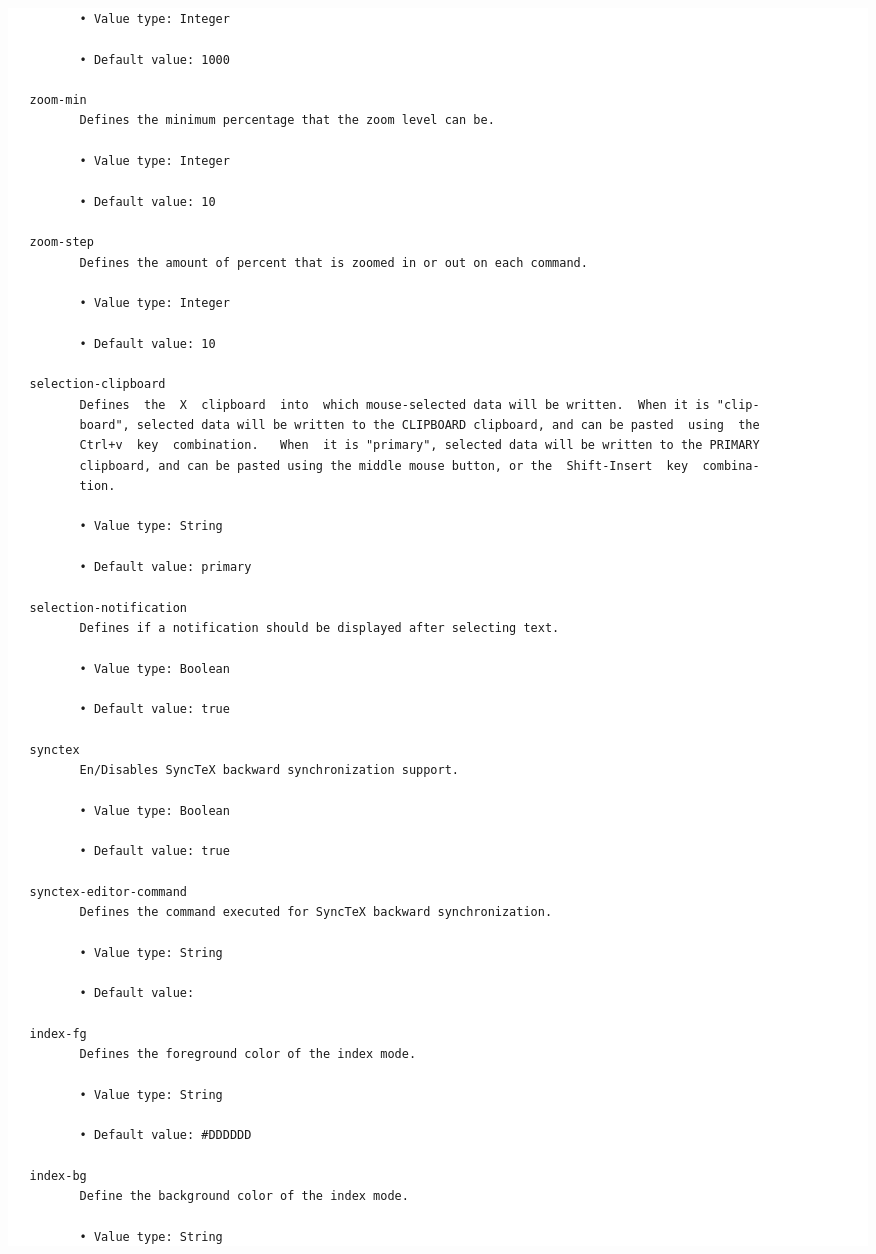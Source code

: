               • Value type: Integer

              • Default value: 1000

       zoom-min
              Defines the minimum percentage that the zoom level can be.

              • Value type: Integer

              • Default value: 10

       zoom-step
              Defines the amount of percent that is zoomed in or out on each command.

              • Value type: Integer

              • Default value: 10

       selection-clipboard
              Defines  the  X  clipboard  into  which mouse-selected data will be written.  When it is "clip‐
              board", selected data will be written to the CLIPBOARD clipboard, and can be pasted  using  the
              Ctrl+v  key  combination.   When  it is "primary", selected data will be written to the PRIMARY
              clipboard, and can be pasted using the middle mouse button, or the  Shift-Insert  key  combina‐
              tion.

              • Value type: String

              • Default value: primary

       selection-notification
              Defines if a notification should be displayed after selecting text.

              • Value type: Boolean

              • Default value: true

       synctex
              En/Disables SyncTeX backward synchronization support.

              • Value type: Boolean

              • Default value: true

       synctex-editor-command
              Defines the command executed for SyncTeX backward synchronization.

              • Value type: String

              • Default value:

       index-fg
              Defines the foreground color of the index mode.

              • Value type: String

              • Default value: #DDDDDD

       index-bg
              Define the background color of the index mode.

              • Value type: String
